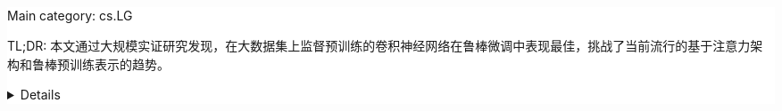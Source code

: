 Main category: cs.LG

TL;DR: 本文通过大规模实证研究发现，在大数据集上监督预训练的卷积神经网络在鲁棒微调中表现最佳，挑战了当前流行的基于注意力架构和鲁棒预训练表示的趋势。


<details>
  <summary>Details</summary>
Motivation: 深度学习的鲁棒微调设计选择（如模型架构、预训练表示、优化策略等）如何影响泛化能力仍是一个开放问题，需要系统性的实证研究来指导实践。

Method: 在6个数据集、40种预训练架构、2种专用损失函数和3种适应协议下进行了1,440种训练配置和7,200次鲁棒性测量，涵盖了五种扰动类型的大规模基准测试。

Result: 发现监督预训练的卷积神经网络在大多数情况下表现最好，而基于注意力的架构和鲁棒预训练表示并不总是最优选择。

Conclusion: 研究结果既证实又挑战了先前的设计假设，为鲁棒微调提供了实用指导，并指出了有前景的研究方向。

Abstract: Deep learning models operating in the image domain are vulnerable to small
input perturbations. For years, robustness to such perturbations was pursued by
training models from scratch (i.e., with random initializations) using
specialized loss objectives. Recently, robust fine-tuning has emerged as a more
